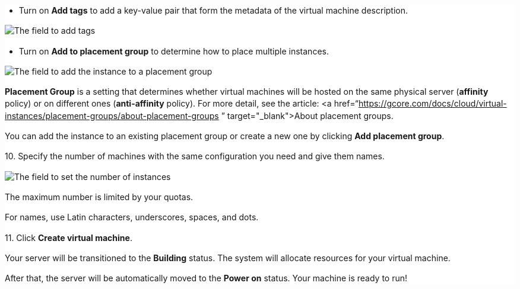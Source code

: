 *   Turn on **Add tags** to add a key-value pair that form the metadata of the virtual machine description.

![The field to add tags](https://assets.gcore.pro/docs/cloud/virtual-instances/create/14-add-tags.png)

*   Turn on **Add to placement group** to determine how to place multiple instances.

![The field to add the instance to a placement group](https://assets.gcore.pro/docs/cloud/virtual-instances/create/15-add-placement-group.png)

**Placement Group** is a setting that determines whether virtual machines will be hosted on the same physical server (**affinity** policy) or on different ones (**anti-affinity** policy). For more detail, see the article: <a href=“https://gcore.com/docs/cloud/virtual-instances/placement-groups/about-placement-groups
” target="_blank">About placement groups</a>.

You can add the instance to an existing placement group or create a new one by clicking **Add placement group**.

10. Specify the number of machines with the same configuration you need and give them names.

![The field to set the number of instances](https://assets.gcore.pro/docs/cloud/virtual-instances/create/16-number-of-instances.png)

The maximum number is limited by your quotas.

For names, use Latin characters, underscores, spaces, and dots.

11. Click **Create virtual machine**.

Your server will be transitioned to the **Building** status. The system will allocate resources for your virtual machine.

After that, the server will be automatically moved to the **Power on** status. Your machine is ready to run!
